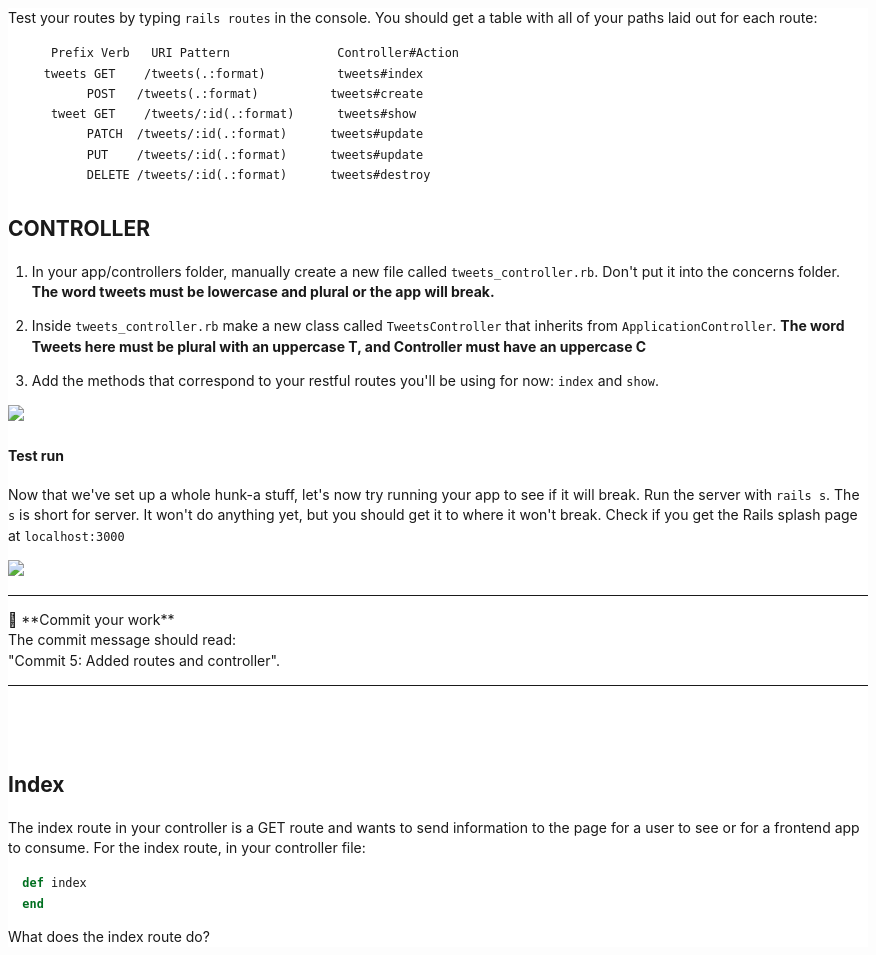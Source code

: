 Test your routes by typing `rails routes` in the console. You should get a table with all of your paths laid out for each route:

```
      Prefix Verb   URI Pattern               Controller#Action
     tweets GET    /tweets(.:format)          tweets#index
           POST   /tweets(.:format)          tweets#create
      tweet GET    /tweets/:id(.:format)      tweets#show
           PATCH  /tweets/:id(.:format)      tweets#update
           PUT    /tweets/:id(.:format)      tweets#update
           DELETE /tweets/:id(.:format)      tweets#destroy
```


## CONTROLLER
1. In your app/controllers folder, manually create a new file
called `tweets_controller.rb`. Don't put it into the concerns folder. **The word tweets must be lowercase and plural or the app will break.**

2. Inside `tweets_controller.rb` make a new class called `TweetsController` that inherits from `ApplicationController`. **The word Tweets here must be plural with an uppercase T, and Controller must have an uppercase C**

3. Add the methods that correspond to your restful routes you'll be using for now: `index` and `show`.

![](http://i.imgur.com/UvmitFh.png)


#### Test run
Now that we've set up a whole hunk-a stuff, let's now try running your app to see if it will break. Run the server with `rails s`. The `s` is short for server. It won't do anything yet, but you should get it to where it won't break. Check if you get the Rails splash page at `localhost:3000`

![](http://i.imgur.com/WzD0Xiv.png)

<hr>
&#x1F534; **Commit your work** <br>
The commit message should read: <br>
"Commit 5: Added routes and controller".
<hr>

<br><br>

## Index

The index route in your controller is a GET route and wants to send information to the page for a user to see or for a frontend app to consume. For the index route, in your controller file:

```ruby
  def index
  end
```

What does the index route do?
